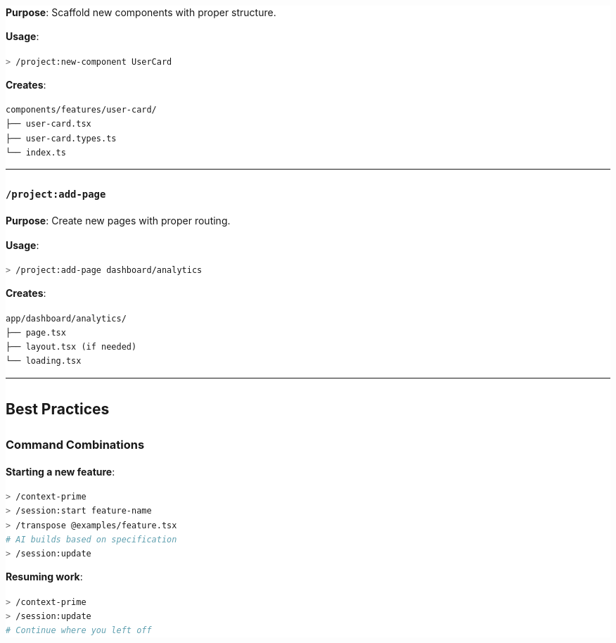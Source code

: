 **Purpose**: Scaffold new components with proper structure.

**Usage**:
```bash
> /project:new-component UserCard
```

**Creates**:
```
components/features/user-card/
├── user-card.tsx
├── user-card.types.ts
└── index.ts
```

---

### `/project:add-page`

**Purpose**: Create new pages with proper routing.

**Usage**:
```bash
> /project:add-page dashboard/analytics
```

**Creates**:
```
app/dashboard/analytics/
├── page.tsx
├── layout.tsx (if needed)
└── loading.tsx
```

---

## Best Practices

### Command Combinations

**Starting a new feature**:
```bash
> /context-prime
> /session:start feature-name
> /transpose @examples/feature.tsx
# AI builds based on specification
> /session:update
```

**Resuming work**:
```bash
> /context-prime
> /session:update
# Continue where you left off
```
